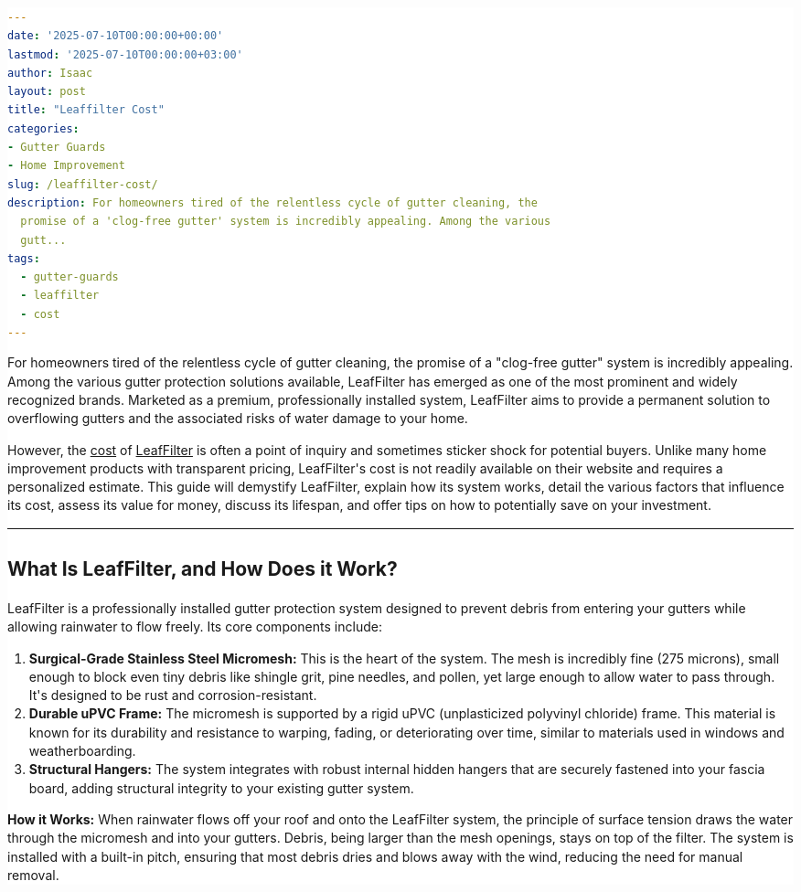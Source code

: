 ```yaml
---
date: '2025-07-10T00:00:00+00:00'
lastmod: '2025-07-10T00:00:00+03:00'
author: Isaac
layout: post
title: "Leaffilter Cost"
categories:
- Gutter Guards
- Home Improvement
slug: /leaffilter-cost/
description: For homeowners tired of the relentless cycle of gutter cleaning, the
  promise of a 'clog-free gutter' system is incredibly appealing. Among the various
  gutt...
tags: 
  - gutter-guards
  - leaffilter
  - cost
---
```

For homeowners tired of the relentless cycle of gutter cleaning, the promise of a "clog-free gutter" system is incredibly appealing. Among the various gutter protection solutions available, LeafFilter has emerged as one of the most prominent and widely recognized brands. Marketed as a premium, professionally installed system, LeafFilter aims to provide a permanent solution to overflowing gutters and the associated risks of water damage to your home.

However, the [cost](/posts/cost-to-reseed-lawn/) of [LeafFilter](/posts/leaf-filter-reviews/) is often a point of inquiry and sometimes sticker shock for potential buyers. Unlike many home improvement products with transparent pricing, LeafFilter's cost is not readily available on their website and requires a personalized estimate. This guide will demystify LeafFilter, explain how its system works, detail the various factors that influence its cost, assess its value for money, discuss its lifespan, and offer tips on how to potentially save on your investment.

---

## What Is LeafFilter, and How Does it Work?

LeafFilter is a professionally installed gutter protection system designed to prevent debris from entering your gutters while allowing rainwater to flow freely. Its core components include:

1.  **Surgical-Grade Stainless Steel Micromesh:** This is the heart of the system. The mesh is incredibly fine (275 microns), small enough to block even tiny debris like shingle grit, pine needles, and pollen, yet large enough to allow water to pass through. It's designed to be rust and corrosion-resistant.
2.  **Durable uPVC Frame:** The micromesh is supported by a rigid uPVC (unplasticized polyvinyl chloride) frame. This material is known for its durability and resistance to warping, fading, or deteriorating over time, similar to materials used in windows and weatherboarding.
3.  **Structural Hangers:** The system integrates with robust internal hidden hangers that are securely fastened into your fascia board, adding structural integrity to your existing gutter system.

**How it Works:** When rainwater flows off your roof and onto the LeafFilter system, the principle of surface tension draws the water through the micromesh and into your gutters. Debris, being larger than the mesh openings, stays on top of the filter. The system is installed with a built-in pitch, ensuring that most debris dries and blows away with the wind, reducing the need for manual removal.
